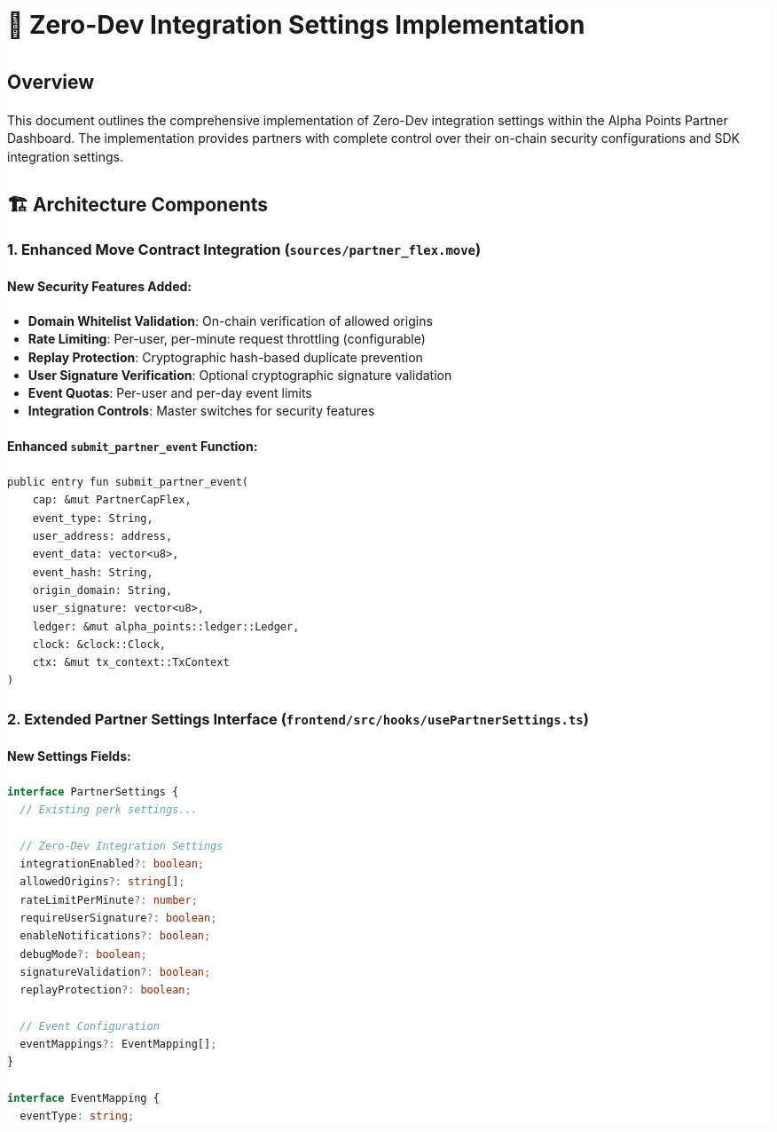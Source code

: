 # 🔐 Zero-Dev Integration Settings Implementation

## Overview

This document outlines the comprehensive implementation of Zero-Dev integration settings within the Alpha Points Partner Dashboard. The implementation provides partners with complete control over their on-chain security configurations and SDK integration settings.

## 🏗️ Architecture Components

### 1. **Enhanced Move Contract Integration** (`sources/partner_flex.move`)

#### New Security Features Added:
- **Domain Whitelist Validation**: On-chain verification of allowed origins
- **Rate Limiting**: Per-user, per-minute request throttling (configurable)
- **Replay Protection**: Cryptographic hash-based duplicate prevention
- **User Signature Verification**: Optional cryptographic signature validation
- **Event Quotas**: Per-user and per-day event limits
- **Integration Controls**: Master switches for security features

#### Enhanced `submit_partner_event` Function:
```move
public entry fun submit_partner_event(
    cap: &mut PartnerCapFlex,
    event_type: String,
    user_address: address,
    event_data: vector<u8>,
    event_hash: String,
    origin_domain: String,
    user_signature: vector<u8>,
    ledger: &mut alpha_points::ledger::Ledger,
    clock: &clock::Clock,
    ctx: &mut tx_context::TxContext
)
```

### 2. **Extended Partner Settings Interface** (`frontend/src/hooks/usePartnerSettings.ts`)

#### New Settings Fields:
```typescript
interface PartnerSettings {
  // Existing perk settings...
  
  // Zero-Dev Integration Settings
  integrationEnabled?: boolean;
  allowedOrigins?: string[];
  rateLimitPerMinute?: number;
  requireUserSignature?: boolean;
  enableNotifications?: boolean;
  debugMode?: boolean;
  signatureValidation?: boolean;
  replayProtection?: boolean;
  
  // Event Configuration
  eventMappings?: EventMapping[];
}

interface EventMapping {
  eventType: string;
```